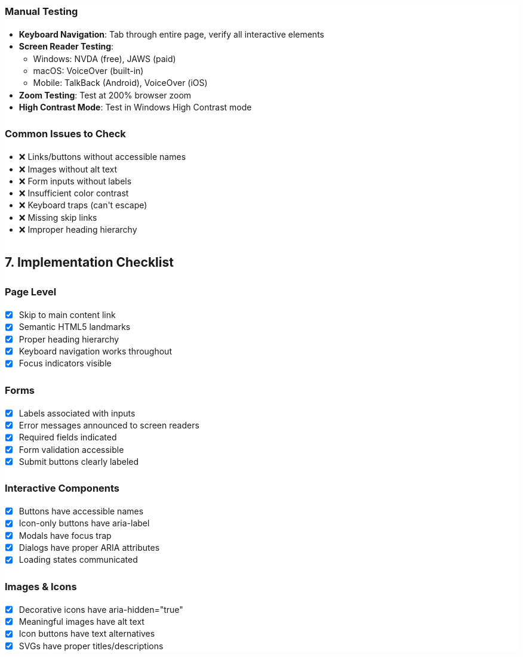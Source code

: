 ### Manual Testing

- **Keyboard Navigation**: Tab through entire page, verify all interactive elements
- **Screen Reader Testing**:
  - Windows: NVDA (free), JAWS (paid)
  - macOS: VoiceOver (built-in)
  - Mobile: TalkBack (Android), VoiceOver (iOS)
- **Zoom Testing**: Test at 200% browser zoom
- **High Contrast Mode**: Test in Windows High Contrast mode

### Common Issues to Check

- ❌ Links/buttons without accessible names
- ❌ Images without alt text
- ❌ Form inputs without labels
- ❌ Insufficient color contrast
- ❌ Keyboard traps (can't escape)
- ❌ Missing skip links
- ❌ Improper heading hierarchy

## 7. Implementation Checklist

### Page Level

- [x] Skip to main content link
- [x] Semantic HTML5 landmarks
- [x] Proper heading hierarchy
- [x] Keyboard navigation works throughout
- [x] Focus indicators visible

### Forms

- [x] Labels associated with inputs
- [x] Error messages announced to screen readers
- [x] Required fields indicated
- [x] Form validation accessible
- [x] Submit buttons clearly labeled

### Interactive Components

- [x] Buttons have accessible names
- [x] Icon-only buttons have aria-label
- [x] Modals have focus trap
- [x] Dialogs have proper ARIA attributes
- [x] Loading states communicated

### Images & Icons

- [x] Decorative icons have aria-hidden="true"
- [x] Meaningful images have alt text
- [x] Icon buttons have text alternatives
- [x] SVGs have proper titles/descriptions

